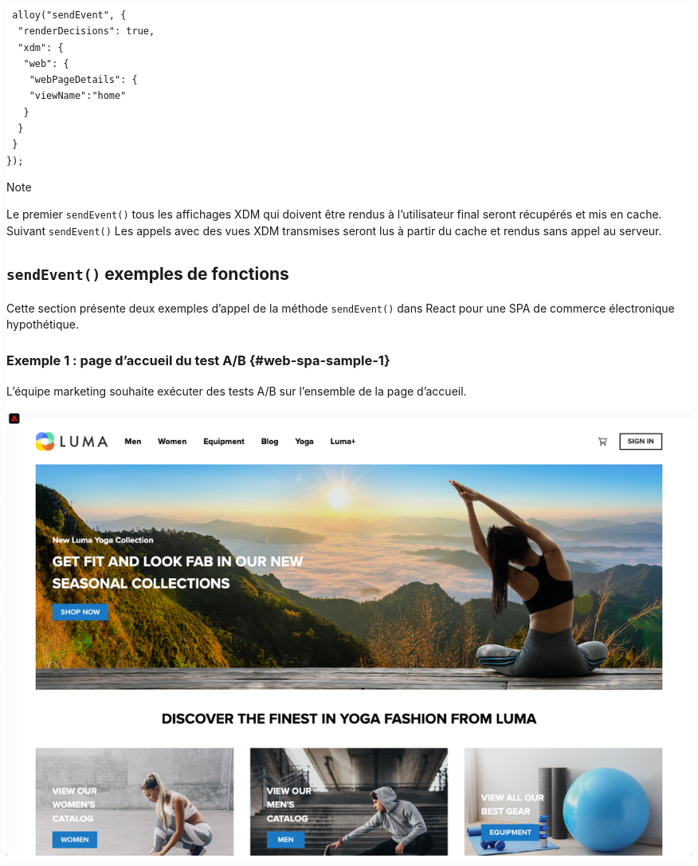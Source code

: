 ```
 alloy("sendEvent", {
  "renderDecisions": true,
  "xdm": {
   "web": {
    "webPageDetails": {
    "viewName":"home"
   }
  }
 }
});
```

>[!NOTE]
>
>Le premier `sendEvent()` tous les affichages XDM qui doivent être rendus à l’utilisateur final seront récupérés et mis en cache. Suivant `sendEvent()` Les appels avec des vues XDM transmises seront lus à partir du cache et rendus sans appel au serveur.

## `sendEvent()` exemples de fonctions

Cette section présente deux exemples d’appel de la méthode `sendEvent()` dans React pour une SPA de commerce électronique hypothétique.

### Exemple 1 : page d’accueil du test A/B {#web-spa-sample-1}

L’équipe marketing souhaite exécuter des tests A/B sur l’ensemble de la page d’accueil.

![](assets/web-spa-home.png)
